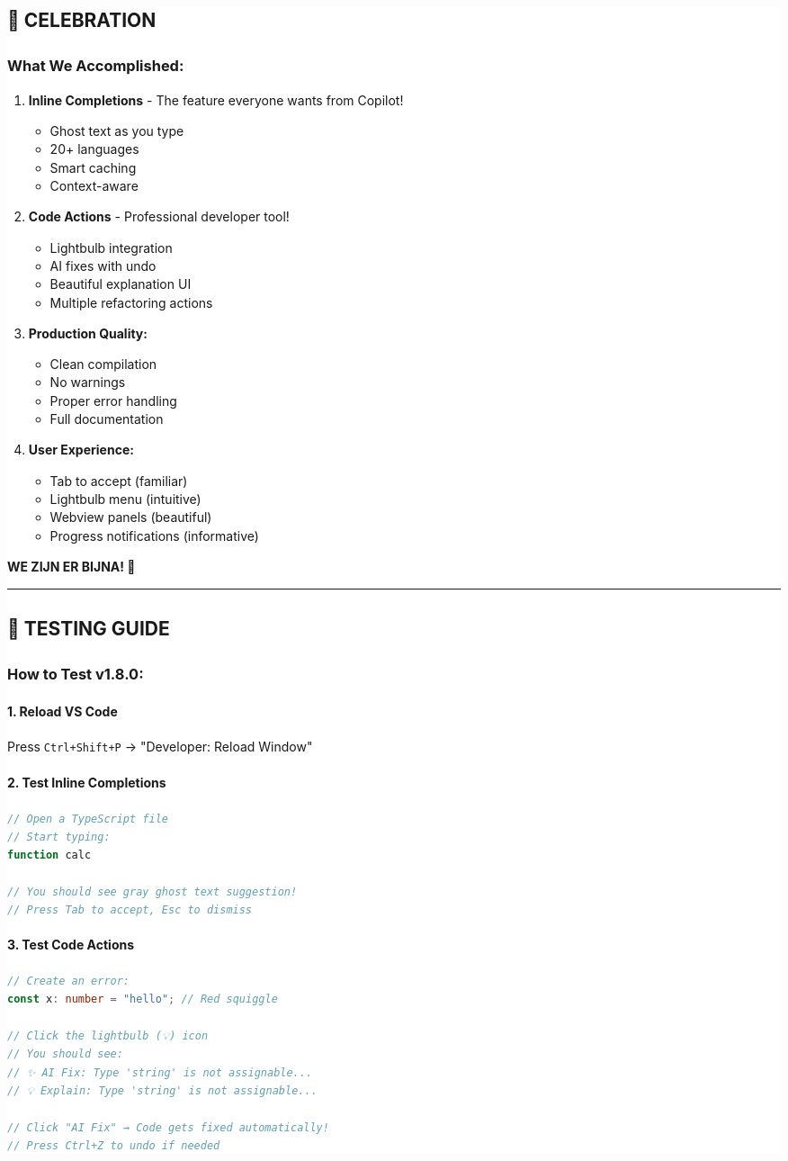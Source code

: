 
## 🎉 **CELEBRATION**

### **What We Accomplished:**

1. **Inline Completions** - The feature everyone wants from Copilot!
   - Ghost text as you type
   - 20+ languages
   - Smart caching
   - Context-aware

2. **Code Actions** - Professional developer tool!
   - Lightbulb integration
   - AI fixes with undo
   - Beautiful explanation UI
   - Multiple refactoring actions

3. **Production Quality:**
   - Clean compilation
   - No warnings
   - Proper error handling
   - Full documentation

4. **User Experience:**
   - Tab to accept (familiar)
   - Lightbulb menu (intuitive)
   - Webview panels (beautiful)
   - Progress notifications (informative)

**WE ZIJN ER BIJNA! 🚀**

---

## 📝 **TESTING GUIDE**

### **How to Test v1.8.0:**

#### **1. Reload VS Code**
Press `Ctrl+Shift+P` → "Developer: Reload Window"

#### **2. Test Inline Completions**
```typescript
// Open a TypeScript file
// Start typing:
function calc

// You should see gray ghost text suggestion!
// Press Tab to accept, Esc to dismiss
```

#### **3. Test Code Actions**
```typescript
// Create an error:
const x: number = "hello"; // Red squiggle

// Click the lightbulb (💡) icon
// You should see:
// ✨ AI Fix: Type 'string' is not assignable...
// 💡 Explain: Type 'string' is not assignable...

// Click "AI Fix" → Code gets fixed automatically!
// Press Ctrl+Z to undo if needed
```
